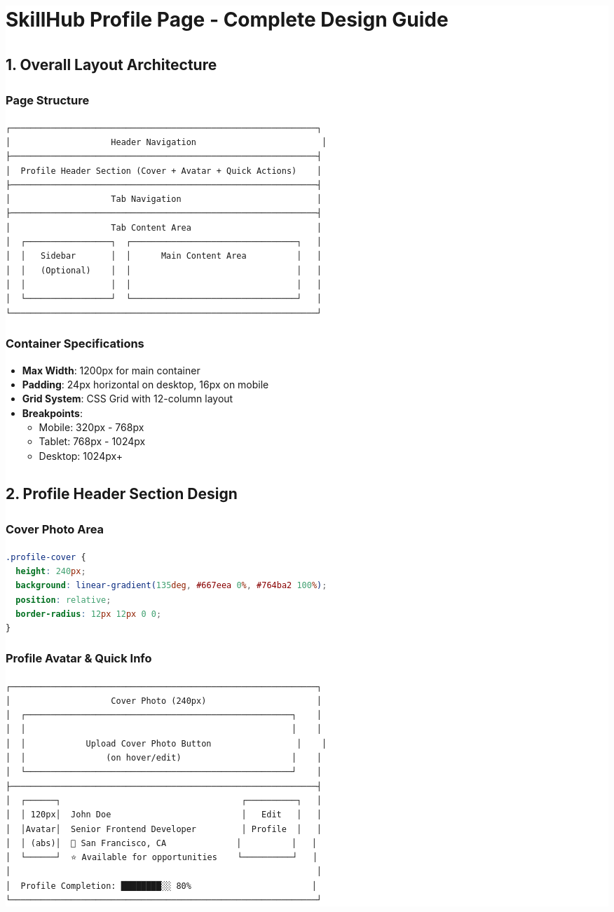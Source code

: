 # SkillHub Profile Page - Complete Design Guide

## 1. Overall Layout Architecture

### Page Structure
```
┌─────────────────────────────────────────────────────────────┐
│                    Header Navigation                         │
├─────────────────────────────────────────────────────────────┤
│  Profile Header Section (Cover + Avatar + Quick Actions)    │
├─────────────────────────────────────────────────────────────┤
│                    Tab Navigation                           │
├─────────────────────────────────────────────────────────────┤
│                    Tab Content Area                         │
│  ┌─────────────────┐  ┌─────────────────────────────────┐   │
│  │   Sidebar       │  │      Main Content Area          │   │
│  │   (Optional)    │  │                                 │   │
│  │                 │  │                                 │   │
│  └─────────────────┘  └─────────────────────────────────┘   │
└─────────────────────────────────────────────────────────────┘
```

### Container Specifications
- **Max Width**: 1200px for main container
- **Padding**: 24px horizontal on desktop, 16px on mobile
- **Grid System**: CSS Grid with 12-column layout
- **Breakpoints**: 
  - Mobile: 320px - 768px
  - Tablet: 768px - 1024px  
  - Desktop: 1024px+

## 2. Profile Header Section Design

### Cover Photo Area
```css
.profile-cover {
  height: 240px;
  background: linear-gradient(135deg, #667eea 0%, #764ba2 100%);
  position: relative;
  border-radius: 12px 12px 0 0;
}
```

### Profile Avatar & Quick Info
```
┌─────────────────────────────────────────────────────────────┐
│                    Cover Photo (240px)                      │
│  ┌─────────────────────────────────────────────────────┐    │
│  │                                                     │    │
│  │            Upload Cover Photo Button                 │    │
│  │                (on hover/edit)                      │    │
│  └─────────────────────────────────────────────────────┘    │
├─────────────────────────────────────────────────────────────┤
│  ┌──────┐                                    ┌──────────┐   │
│  │ 120px│  John Doe                          │   Edit   │   │
│  │Avatar│  Senior Frontend Developer         │ Profile  │   │
│  │ (abs)│  📍 San Francisco, CA              │          │   │
│  └──────┘  ⭐ Available for opportunities    └──────────┘   │
│                                                             │
│  Profile Completion: ████████░░ 80%                        │
└─────────────────────────────────────────────────────────────┘
```